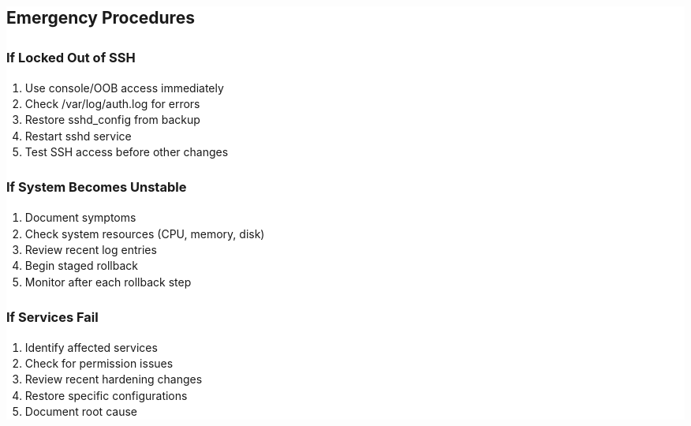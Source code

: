 ## Emergency Procedures

### If Locked Out of SSH
1. Use console/OOB access immediately
2. Check /var/log/auth.log for errors
3. Restore sshd_config from backup
4. Restart sshd service
5. Test SSH access before other changes

### If System Becomes Unstable
1. Document symptoms
2. Check system resources (CPU, memory, disk)
3. Review recent log entries
4. Begin staged rollback
5. Monitor after each rollback step

### If Services Fail
1. Identify affected services
2. Check for permission issues
3. Review recent hardening changes
4. Restore specific configurations
5. Document root cause